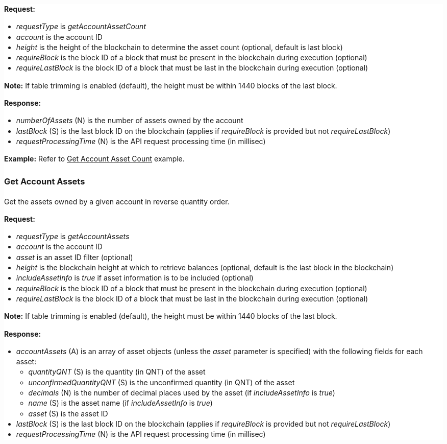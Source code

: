 **Request:**

-   *requestType* is *getAccountAssetCount*
-   *account* is the account ID
-   *height* is the height of the blockchain to determine the asset count (optional, default is last block)
-   *requireBlock* is the block ID of a block that must be present in the blockchain during execution (optional)
-   *requireLastBlock* is the block ID of a block that must be last in the blockchain during execution (optional)

**Note:** If table trimming is enabled (default), the height must be within 1440 blocks of the last block.

**Response:**

-   *numberOfAssets* (N) is the number of assets owned by the account
-   *lastBlock* (S) is the last block ID on the blockchain (applies if *requireBlock* is provided but not *requireLastBlock*)
-   *requestProcessingTime* (N) is the API request processing time (in millisec)

**Example:** Refer to [Get Account Asset Count](the-burst-api-examples-get-account-asset-count.md) example.

### Get Account Assets

Get the assets owned by a given account in reverse quantity order.

**Request:**

-   *requestType* is *getAccountAssets*
-   *account* is the account ID
-   *asset* is an asset ID filter (optional)
-   *height* is the blockchain height at which to retrieve balances (optional, default is the last block in the blockchain)
-   *includeAssetInfo* is *true* if asset information is to be included (optional)
-   *requireBlock* is the block ID of a block that must be present in the blockchain during execution (optional)
-   *requireLastBlock* is the block ID of a block that must be last in the blockchain during execution (optional)

**Note:** If table trimming is enabled (default), the height must be within 1440 blocks of the last block.

**Response:**

-   *accountAssets* (A) is an array of asset objects (unless the *asset* parameter is specified) with the following fields for each asset:
    -   *quantityQNT* (S) is the quantity (in QNT) of the asset
    -   *unconfirmedQuantityQNT* (S) is the unconfirmed quantity (in QNT) of the asset
    -   *decimals* (N) is the number of decimal places used by the asset (if *includeAssetInfo* is *true*)
    -   *name* (S) is the asset name (if *includeAssetInfo* is *true*)
    -   *asset* (S) is the asset ID
-   *lastBlock* (S) is the last block ID on the blockchain (applies if *requireBlock* is provided but not *requireLastBlock*)
-   *requestProcessingTime* (N) is the API request processing time (in millisec)
